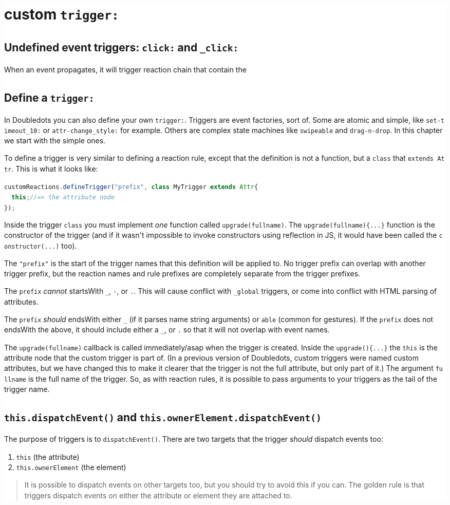 # custom `trigger:`

## Undefined event triggers: `click:` and `_click:`

When an event propagates, it will trigger reaction chain that contain the 

## Define a `trigger:`

In Doubledots you can also define your own `trigger:`. Triggers are event factories, sort of. Some are atomic and simple, like `set-timeout_10:` or `attr-change_style:` for example. Others are complex state machines like `swipeable` and `drag-n-drop`. In this chapter we start with the simple ones.

To define a trigger is very similar to defining a reaction rule, except that the definition is not a function, but a `class` that `extends Attr`. This is what it looks like:

```js
customReactions.defineTrigger("prefix", class MyTrigger extends Attr{
  this;//=> the attribute node
});
```

Inside the trigger `class` you must implement *one* function called `upgrade(fullname)`. The `upgrade(fullname){...}` function is the constructor of the trigger (and if it wasn't impossible to invoke constructors using reflection in JS, it would have been called the `constructor(...)` too). 

The `"prefix"` is the start of the trigger names that this definition will be applied to. No trigger prefix can overlap with another trigger prefix, but the reaction names and rule prefixes are completely separate from the trigger prefixes. 

The `prefix` *cannot* startsWith `_`, `-`, or `.`. This will cause conflict with `_global` triggers, or come into conflict with HTML parsing of attributes. 

The `prefix` *should* endsWith either `_` (if it parses name string arguments) or `able` (common for gestures). If the `prefix` does not endsWith the above, it should include either a `_`, or `.` so that it will not overlap with event names.

The `upgrade(fullname)` callback is called immediately/asap when the trigger is created. Inside the `upgrade(){...}` the `this` is the attribute node that the custom trigger is part of. (In a previous version of Doubledots, custom triggers were named custom attributes, but we have changed this to make it clearer that the trigger is not the full attribute, but only part of it.) The argument `fullname` is the full name of the trigger. So, as with reaction rules, it is possible to pass arguments to your triggers as the tail of the trigger name.

## `this.dispatchEvent()` and `this.ownerElement.dispatchEvent()`

The purpose of triggers is to `dispatchEvent()`. There are two targets that the trigger *should* dispatch events too:
1. `this` (the attribute)
2. `this.ownerElement` (the element)

> It is possible to dispatch events on other targets too, but you should try to avoid this if you can. The golden rule is that triggers dispatch events on either the attribute or element they are attached to.
